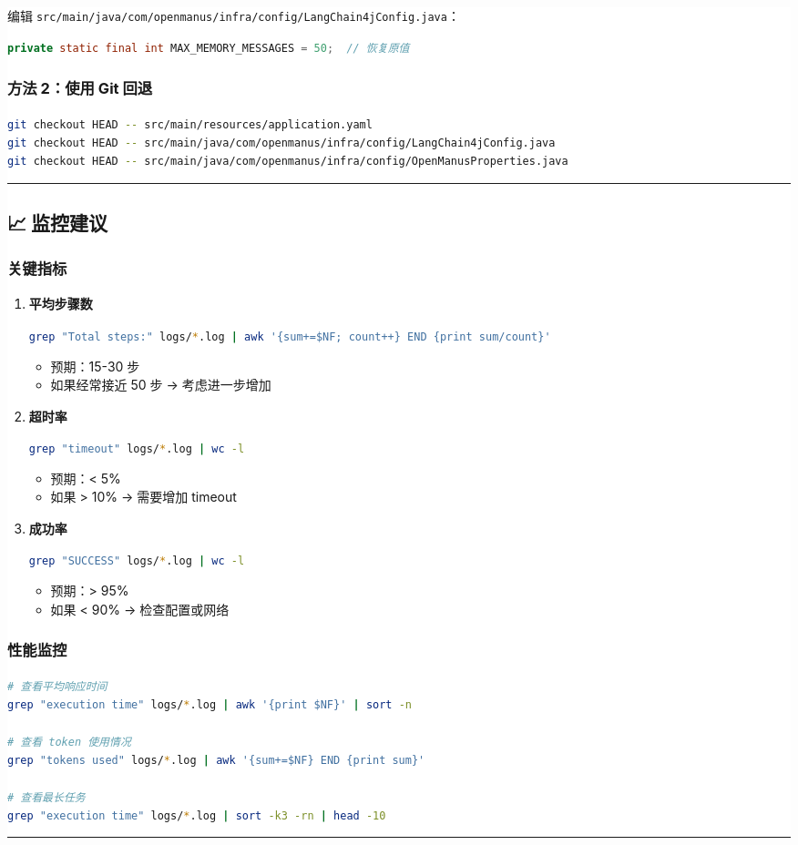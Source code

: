 ```yaml
```

编辑 `src/main/java/com/openmanus/infra/config/LangChain4jConfig.java`：

```java
private static final int MAX_MEMORY_MESSAGES = 50;  // 恢复原值
```

### 方法 2：使用 Git 回退

```bash
git checkout HEAD -- src/main/resources/application.yaml
git checkout HEAD -- src/main/java/com/openmanus/infra/config/LangChain4jConfig.java
git checkout HEAD -- src/main/java/com/openmanus/infra/config/OpenManusProperties.java
```

---

## 📈 监控建议

### 关键指标

1. **平均步骤数**
   ```bash
   grep "Total steps:" logs/*.log | awk '{sum+=$NF; count++} END {print sum/count}'
   ```
   - 预期：15-30 步
   - 如果经常接近 50 步 → 考虑进一步增加

2. **超时率**
   ```bash
   grep "timeout" logs/*.log | wc -l
   ```
   - 预期：< 5%
   - 如果 > 10% → 需要增加 timeout

3. **成功率**
   ```bash
   grep "SUCCESS" logs/*.log | wc -l
   ```
   - 预期：> 95%
   - 如果 < 90% → 检查配置或网络

### 性能监控

```bash
# 查看平均响应时间
grep "execution time" logs/*.log | awk '{print $NF}' | sort -n

# 查看 token 使用情况
grep "tokens used" logs/*.log | awk '{sum+=$NF} END {print sum}'

# 查看最长任务
grep "execution time" logs/*.log | sort -k3 -rn | head -10
```

---